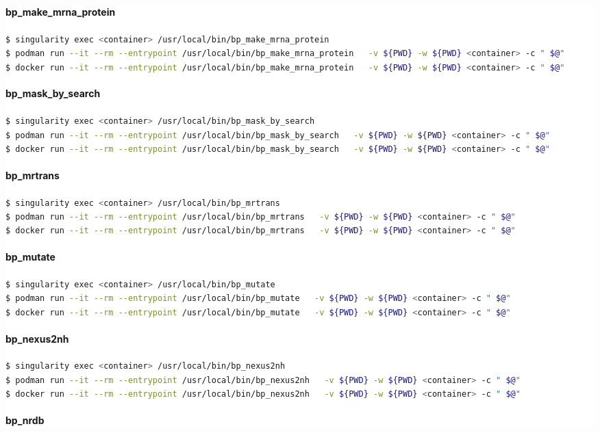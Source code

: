 
#### bp_make_mrna_protein

```bash
$ singularity exec <container> /usr/local/bin/bp_make_mrna_protein
$ podman run --it --rm --entrypoint /usr/local/bin/bp_make_mrna_protein   -v ${PWD} -w ${PWD} <container> -c " $@"
$ docker run --it --rm --entrypoint /usr/local/bin/bp_make_mrna_protein   -v ${PWD} -w ${PWD} <container> -c " $@"
```


#### bp_mask_by_search

```bash
$ singularity exec <container> /usr/local/bin/bp_mask_by_search
$ podman run --it --rm --entrypoint /usr/local/bin/bp_mask_by_search   -v ${PWD} -w ${PWD} <container> -c " $@"
$ docker run --it --rm --entrypoint /usr/local/bin/bp_mask_by_search   -v ${PWD} -w ${PWD} <container> -c " $@"
```


#### bp_mrtrans

```bash
$ singularity exec <container> /usr/local/bin/bp_mrtrans
$ podman run --it --rm --entrypoint /usr/local/bin/bp_mrtrans   -v ${PWD} -w ${PWD} <container> -c " $@"
$ docker run --it --rm --entrypoint /usr/local/bin/bp_mrtrans   -v ${PWD} -w ${PWD} <container> -c " $@"
```


#### bp_mutate

```bash
$ singularity exec <container> /usr/local/bin/bp_mutate
$ podman run --it --rm --entrypoint /usr/local/bin/bp_mutate   -v ${PWD} -w ${PWD} <container> -c " $@"
$ docker run --it --rm --entrypoint /usr/local/bin/bp_mutate   -v ${PWD} -w ${PWD} <container> -c " $@"
```


#### bp_nexus2nh

```bash
$ singularity exec <container> /usr/local/bin/bp_nexus2nh
$ podman run --it --rm --entrypoint /usr/local/bin/bp_nexus2nh   -v ${PWD} -w ${PWD} <container> -c " $@"
$ docker run --it --rm --entrypoint /usr/local/bin/bp_nexus2nh   -v ${PWD} -w ${PWD} <container> -c " $@"
```


#### bp_nrdb
